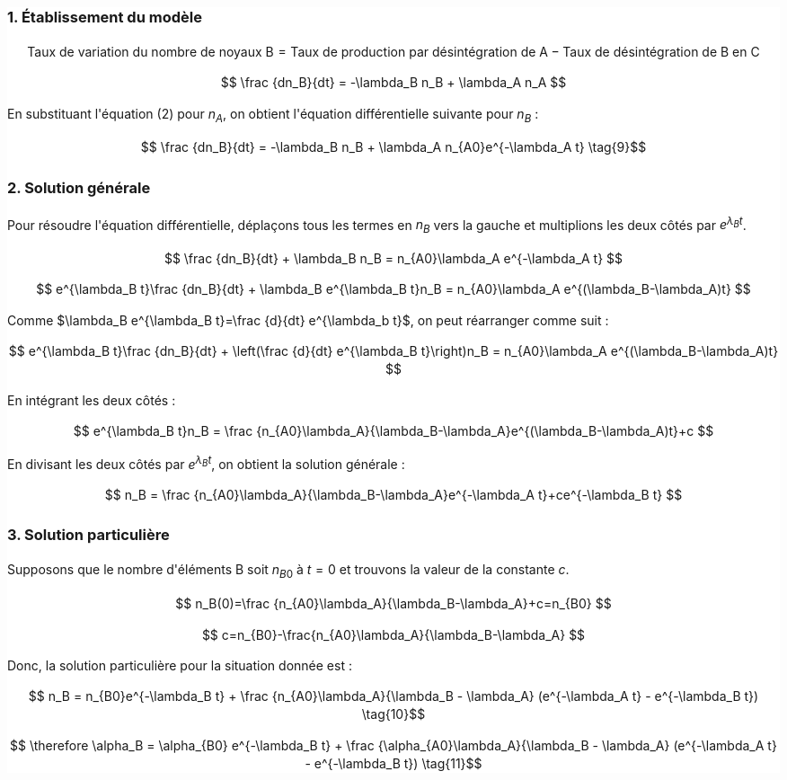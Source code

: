 ### 1. Établissement du modèle

$$ \text{Taux de variation du nombre de noyaux B} = \text{Taux de production par désintégration de A} - \text{Taux de désintégration de B en C} $$

$$ \frac {dn_B}{dt} = -\lambda_B n_B + \lambda_A n_A $$

En substituant l'équation (2) pour $n_A$, on obtient l'équation différentielle suivante pour $n_B$ :

$$  \frac {dn_B}{dt} = -\lambda_B n_B + \lambda_A n_{A0}e^{-\lambda_A t} \tag{9}$$ 

### 2. Solution générale
Pour résoudre l'équation différentielle, déplaçons tous les termes en $n_B$ vers la gauche et multiplions les deux côtés par $e^{\lambda_B t}$.

$$ \frac {dn_B}{dt} + \lambda_B n_B = n_{A0}\lambda_A e^{-\lambda_A t} $$

$$ e^{\lambda_B t}\frac {dn_B}{dt} + \lambda_B e^{\lambda_B t}n_B = n_{A0}\lambda_A e^{(\lambda_B-\lambda_A)t} $$

Comme $\lambda_B e^{\lambda_B t}=\frac {d}{dt} e^{\lambda_b t}$, on peut réarranger comme suit :

$$ e^{\lambda_B t}\frac {dn_B}{dt} + \left(\frac {d}{dt} e^{\lambda_B t}\right)n_B = n_{A0}\lambda_A e^{(\lambda_B-\lambda_A)t} $$

En intégrant les deux côtés :

$$ e^{\lambda_B t}n_B = \frac {n_{A0}\lambda_A}{\lambda_B-\lambda_A}e^{(\lambda_B-\lambda_A)t}+c $$

En divisant les deux côtés par $e^{\lambda_B t}$, on obtient la solution générale :

$$ n_B = \frac {n_{A0}\lambda_A}{\lambda_B-\lambda_A}e^{-\lambda_A t}+ce^{-\lambda_B t} $$

### 3. Solution particulière
Supposons que le nombre d'éléments B soit $n_{B0}$ à $t=0$ et trouvons la valeur de la constante $c$.

$$ n_B(0)=\frac {n_{A0}\lambda_A}{\lambda_B-\lambda_A}+c=n_{B0} $$

$$ c=n_{B0}-\frac{n_{A0}\lambda_A}{\lambda_B-\lambda_A} $$

Donc, la solution particulière pour la situation donnée est :

$$ n_B = n_{B0}e^{-\lambda_B t} + \frac {n_{A0}\lambda_A}{\lambda_B - \lambda_A} (e^{-\lambda_A t} - e^{-\lambda_B t}) \tag{10}$$

$$ \therefore \alpha_B = \alpha_{B0} e^{-\lambda_B t} + \frac {\alpha_{A0}\lambda_A}{\lambda_B - \lambda_A} (e^{-\lambda_A t} - e^{-\lambda_B t}) \tag{11}$$